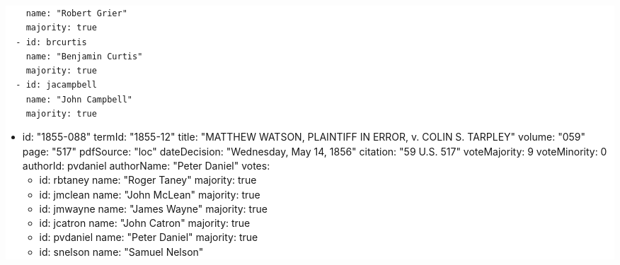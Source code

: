         name: "Robert Grier"
        majority: true
      - id: brcurtis
        name: "Benjamin Curtis"
        majority: true
      - id: jacampbell
        name: "John Campbell"
        majority: true
  - id: "1855-088"
    termId: "1855-12"
    title: "MATTHEW WATSON, PLAINTIFF IN ERROR, v. COLIN S. TARPLEY"
    volume: "059"
    page: "517"
    pdfSource: "loc"
    dateDecision: "Wednesday, May 14, 1856"
    citation: "59 U.S. 517"
    voteMajority: 9
    voteMinority: 0
    authorId: pvdaniel
    authorName: "Peter Daniel"
    votes:
      - id: rbtaney
        name: "Roger Taney"
        majority: true
      - id: jmclean
        name: "John McLean"
        majority: true
      - id: jmwayne
        name: "James Wayne"
        majority: true
      - id: jcatron
        name: "John Catron"
        majority: true
      - id: pvdaniel
        name: "Peter Daniel"
        majority: true
      - id: snelson
        name: "Samuel Nelson"
